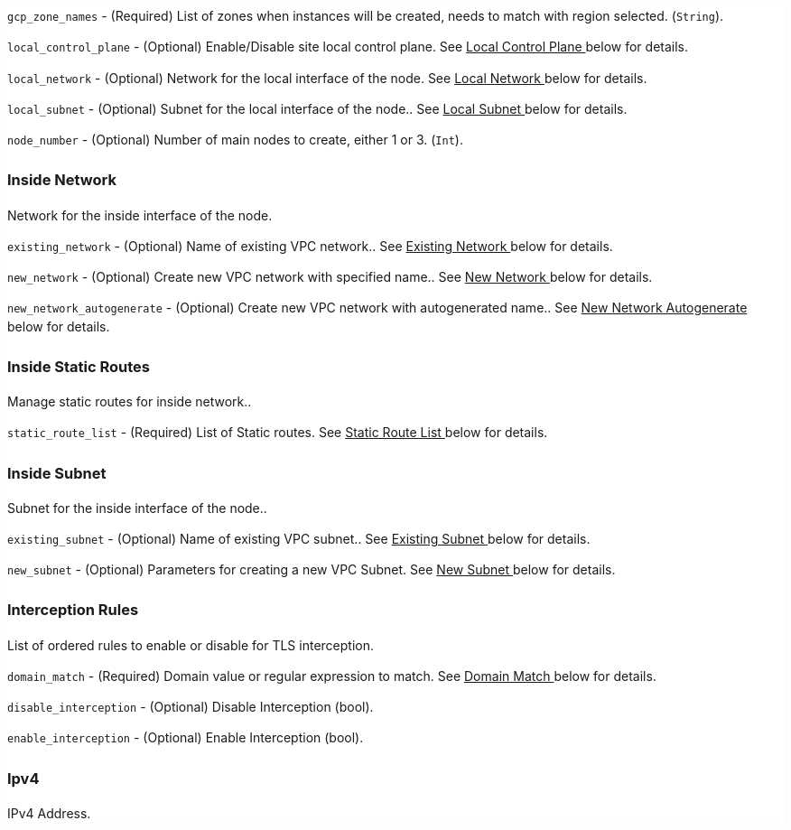 `gcp_zone_names` - (Required) List of zones when instances will be created, needs to match with region selected. (`String`).

`local_control_plane` - (Optional) Enable/Disable site local control plane. See [Local Control Plane ](#local-control-plane) below for details.

`local_network` - (Optional) Network for the local interface of the node. See [Local Network ](#local-network) below for details.

`local_subnet` - (Optional) Subnet for the local interface of the node.. See [Local Subnet ](#local-subnet) below for details.

`node_number` - (Optional) Number of main nodes to create, either 1 or 3. (`Int`).

### Inside Network

Network for the inside interface of the node.

`existing_network` - (Optional) Name of existing VPC network.. See [Existing Network ](#existing-network) below for details.

`new_network` - (Optional) Create new VPC network with specified name.. See [New Network ](#new-network) below for details.

`new_network_autogenerate` - (Optional) Create new VPC network with autogenerated name.. See [New Network Autogenerate ](#new-network-autogenerate) below for details.

### Inside Static Routes

Manage static routes for inside network..

`static_route_list` - (Required) List of Static routes. See [Static Route List ](#static-route-list) below for details.

### Inside Subnet

Subnet for the inside interface of the node..

`existing_subnet` - (Optional) Name of existing VPC subnet.. See [Existing Subnet ](#existing-subnet) below for details.

`new_subnet` - (Optional) Parameters for creating a new VPC Subnet. See [New Subnet ](#new-subnet) below for details.

### Interception Rules

List of ordered rules to enable or disable for TLS interception.

`domain_match` - (Required) Domain value or regular expression to match. See [Domain Match ](#domain-match) below for details.

`disable_interception` - (Optional) Disable Interception (bool).

`enable_interception` - (Optional) Enable Interception (bool).

### Ipv4

IPv4 Address.
